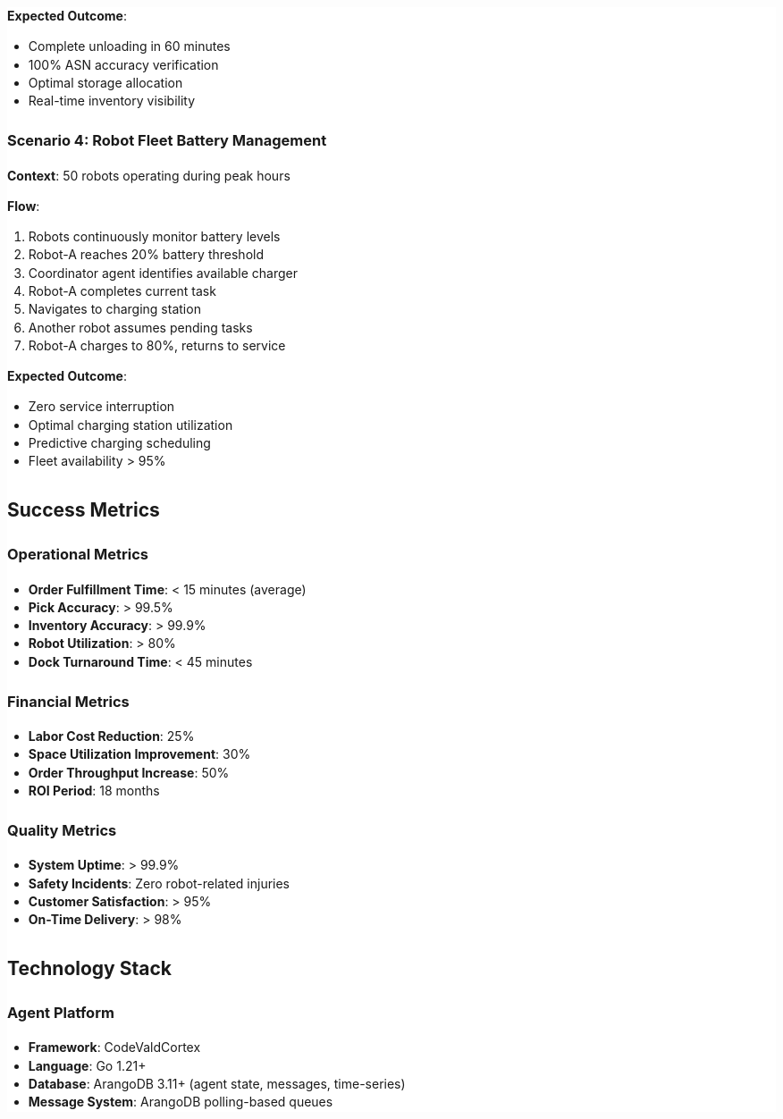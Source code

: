 **Expected Outcome**:
- Complete unloading in 60 minutes
- 100% ASN accuracy verification
- Optimal storage allocation
- Real-time inventory visibility

### Scenario 4: Robot Fleet Battery Management

**Context**: 50 robots operating during peak hours

**Flow**:
1. Robots continuously monitor battery levels
2. Robot-A reaches 20% battery threshold
3. Coordinator agent identifies available charger
4. Robot-A completes current task
5. Navigates to charging station
6. Another robot assumes pending tasks
7. Robot-A charges to 80%, returns to service

**Expected Outcome**:
- Zero service interruption
- Optimal charging station utilization
- Predictive charging scheduling
- Fleet availability > 95%

## Success Metrics

### Operational Metrics
- **Order Fulfillment Time**: < 15 minutes (average)
- **Pick Accuracy**: > 99.5%
- **Inventory Accuracy**: > 99.9%
- **Robot Utilization**: > 80%
- **Dock Turnaround Time**: < 45 minutes

### Financial Metrics
- **Labor Cost Reduction**: 25%
- **Space Utilization Improvement**: 30%
- **Order Throughput Increase**: 50%
- **ROI Period**: 18 months

### Quality Metrics
- **System Uptime**: > 99.9%
- **Safety Incidents**: Zero robot-related injuries
- **Customer Satisfaction**: > 95%
- **On-Time Delivery**: > 98%

## Technology Stack

### Agent Platform
- **Framework**: CodeValdCortex
- **Language**: Go 1.21+
- **Database**: ArangoDB 3.11+ (agent state, messages, time-series)
- **Message System**: ArangoDB polling-based queues
